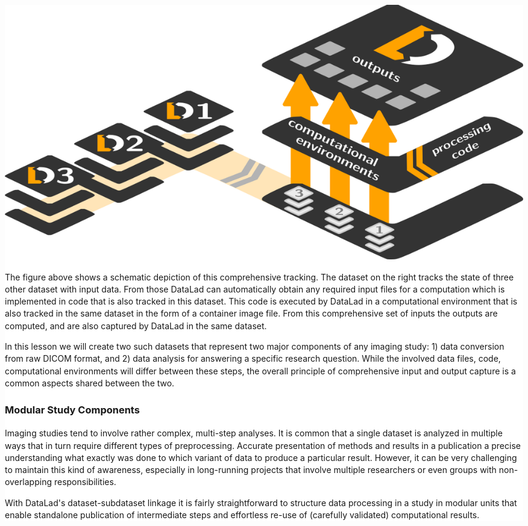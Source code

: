 ![ReproIn Convention](../fig/yoda-schemata-1.png)

The figure above shows a schematic depiction of this comprehensive tracking.
The dataset on the right tracks the state of three other dataset with input
data. From those DataLad can automatically obtain any required input files for
a computation which is implemented in code that is also tracked in this
dataset. This code is executed by DataLad in a computational environment that
is also tracked in the same dataset in the form of a container image file. From
this comprehensive set of inputs the outputs are computed, and are also
captured by DataLad in the same dataset.

In this lesson we will create two such datasets that represent two major
components of any imaging study: 1) data conversion from raw DICOM format, and
2) data analysis for answering a specific research question. While the involved
data files, code, computational environments will differ between these steps,
the overall principle of comprehensive input and output capture is a common
aspects shared between the two.

### Modular Study Components

Imaging studies tend to involve rather complex, multi-step analyses. It is
common that a single dataset is analyzed in multiple ways that in turn require
different types of preprocessing. Accurate presentation of methods and results
in a publication a precise understanding what exactly was done to which variant
of data to produce a particular result. However, it can be very challenging to
maintain this kind of awareness, especially in long-running projects that
involve multiple researchers or even groups with non-overlapping
responsibilities.

With DataLad's dataset-subdataset linkage it is fairly straightforward to
structure data processing in a study in modular units that enable standalone
publication of intermediate steps and effortless re-use of (carefully
validated) computational results.

